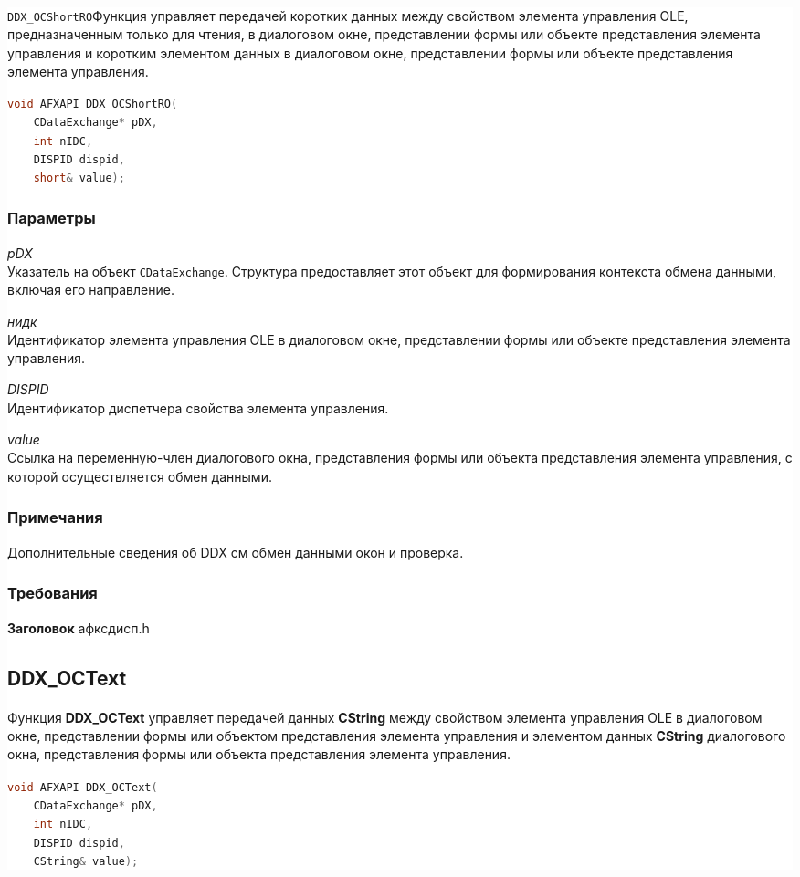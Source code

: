 `DDX_OCShortRO`Функция управляет передачей коротких данных между свойством элемента управления OLE, предназначенным только для чтения, в диалоговом окне, представлении формы или объекте представления элемента управления и коротким элементом данных в диалоговом окне, представлении формы или объекте представления элемента управления.

```cpp
void AFXAPI DDX_OCShortRO(
    CDataExchange* pDX,
    int nIDC,
    DISPID dispid,
    short& value);
```

### <a name="parameters"></a>Параметры

*pDX*<br/>
Указатель на объект `CDataExchange`. Структура предоставляет этот объект для формирования контекста обмена данными, включая его направление.

*нидк*<br/>
Идентификатор элемента управления OLE в диалоговом окне, представлении формы или объекте представления элемента управления.

*DISPID*<br/>
Идентификатор диспетчера свойства элемента управления.

*value*<br/>
Ссылка на переменную-член диалогового окна, представления формы или объекта представления элемента управления, с которой осуществляется обмен данными.

### <a name="remarks"></a>Примечания

Дополнительные сведения об DDX см [обмен данными окон и проверка](../../mfc/dialog-data-exchange-and-validation.md).

### <a name="requirements"></a>Требования

  **Заголовок** афксдисп.h

## <a name="ddx_octext"></a><a name="ddx_octext"></a> DDX_OCText

Функция **DDX_OCText** управляет передачей данных **CString** между свойством элемента управления OLE в диалоговом окне, представлении формы или объектом представления элемента управления и элементом данных **CString** диалогового окна, представления формы или объекта представления элемента управления.

```cpp
void AFXAPI DDX_OCText(
    CDataExchange* pDX,
    int nIDC,
    DISPID dispid,
    CString& value);
```
